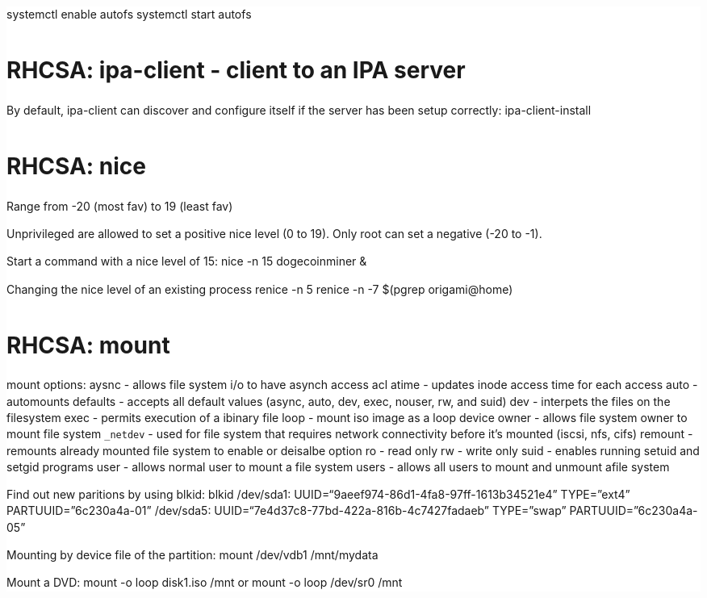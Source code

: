 systemctl enable autofs
systemctl start autofs

# RHCSA: ipa-client - client to an IPA server

By default, ipa-client can discover and configure itself if the server has been setup correctly:
ipa-client-install

# RHCSA: nice
Range from -20 (most fav) to 19 (least fav)

Unprivileged are allowed to set a positive nice level (0 to 19). Only root can set a negative (-20 to -1).

Start a command with a nice level of 15:
nice -n 15 dogecoinminer &

Changing the nice level of an existing process
renice -n 5 <PID>
renice -n -7 $(pgrep origami@home)

# RHCSA: mount
mount options:
   aysnc - allows file system i/o to have asynch access
   acl
   atime - updates inode access time for each access
   auto - automounts
   defaults - accepts all default values (async, auto, dev, exec, nouser, rw, and suid)
   dev - interpets the files on the filesystem
   exec - permits execution of a ibinary file
   loop - mount iso image as a loop device
   owner - allows file system owner to mount file system
   `_netdev` - used for file system that requires network connectivity before it’s mounted (iscsi, nfs, cifs)
   remount - remounts already mounted file system to enable or deisalbe option
   ro - read only
   rw - write only
   suid - enables running setuid and setgid programs
   user - allows normal user to mount a file system
   users - allows all users to mount and unmount  afile system

Find out new paritions by using blkid:
blkid
/dev/sda1: UUID=“9aeef974-86d1-4fa8-97ff-1613b34521e4” TYPE=”ext4” PARTUUID=”6c230a4a-01”
/dev/sda5: UUID=“7e4d37c8-77bd-422a-816b-4c7427fadaeb” TYPE=”swap” PARTUUID=”6c230a4a-05”

Mounting by device file of the partition:
mount /dev/vdb1 /mnt/mydata

Mount a DVD:
mount -o loop disk1.iso /mnt
or
mount -o loop /dev/sr0 /mnt

